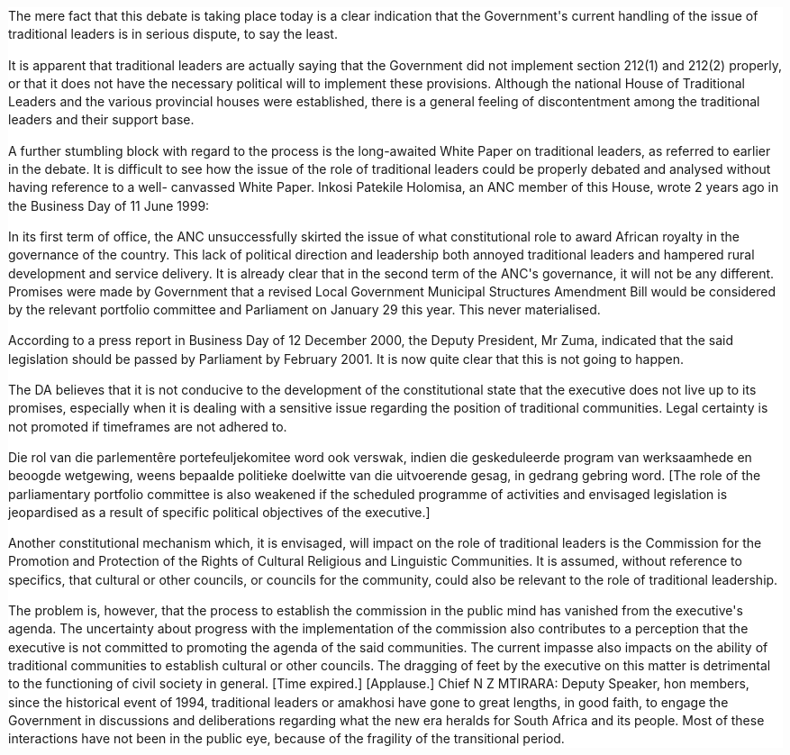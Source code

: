 The mere fact that this debate is taking place today is a clear indication
that the Government's current handling of the issue of traditional leaders
is in serious dispute, to say the least.

It is apparent that traditional leaders are actually saying that the
Government did not implement section 212(1) and 212(2) properly, or that it
does not have the necessary political will to implement these provisions.
Although the national House of Traditional Leaders and the various
provincial houses were established, there is a general feeling of
discontentment among the traditional leaders and their support base.

A further stumbling block with regard to the process is the long-awaited
White Paper on traditional leaders, as referred to earlier in the debate.
It is difficult to see how the issue of the role of traditional leaders
could be properly debated and analysed without having reference to a well-
canvassed White Paper. Inkosi Patekile Holomisa, an ANC member of this
House, wrote 2 years ago in the Business Day of 11 June 1999:


  In its first term of office, the ANC unsuccessfully skirted the issue of
  what constitutional role to award African royalty in the governance of
  the country. This lack of political direction and leadership both annoyed
  traditional leaders and hampered rural development and service delivery.
It is already clear that in the second term of the ANC's governance, it
will not be any different. Promises were made by Government that a revised
Local Government Municipal Structures Amendment Bill would be considered by
the relevant portfolio committee and Parliament on January 29 this year.
This never materialised.

According to a press report in Business Day of 12 December 2000, the Deputy
President, Mr Zuma, indicated that the said legislation should be passed by
Parliament by February 2001. It is now quite clear that this is not going
to happen.

The DA believes that it is not conducive to the development of the
constitutional state that the executive does not live up to its promises,
especially when it is dealing with a sensitive issue regarding the position
of traditional communities. Legal certainty is not promoted if timeframes
are not adhered to.

Die rol van die parlementêre portefeuljekomitee word ook verswak, indien
die geskeduleerde program van werksaamhede en beoogde wetgewing, weens
bepaalde politieke doelwitte van die uitvoerende gesag, in gedrang gebring
word. [The role of the parliamentary portfolio committee is also weakened
if the scheduled programme of activities and envisaged legislation is
jeopardised as a result of specific political objectives of the executive.]

Another constitutional mechanism which, it is envisaged, will impact on the
role of traditional leaders is the Commission for the Promotion and
Protection of the Rights of Cultural Religious and Linguistic Communities.
It is assumed, without reference to specifics, that cultural or other
councils, or councils for the community, could also be relevant to the role
of traditional leadership.

The problem is, however, that the process to establish the commission in
the public mind has vanished from the executive's agenda. The uncertainty
about progress with the implementation of the commission also contributes
to a perception that the executive is not committed to promoting the agenda
of the said communities. The current impasse also impacts on the ability of
traditional communities to establish cultural or other councils. The
dragging of feet by the executive on this matter is detrimental to the
functioning of civil society in general. [Time expired.] [Applause.]
Chief N Z MTIRARA: Deputy Speaker, hon members, since the historical event
of 1994, traditional leaders or amakhosi have gone to great lengths, in
good faith, to engage the Government in discussions and deliberations
regarding what the new era heralds for South Africa and its people. Most of
these interactions have not been in the public eye, because of the
fragility of the transitional period.